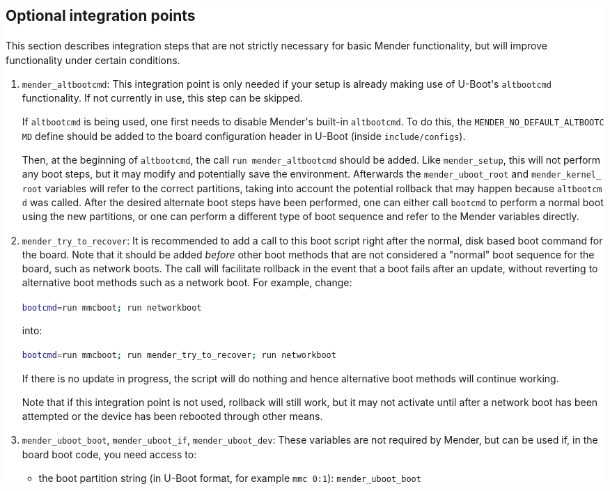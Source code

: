 
## Optional integration points

This section describes integration steps that are not strictly necessary for
basic Mender functionality, but will improve functionality under certain
conditions.

1. `mender_altbootcmd`: This integration point is only needed if your setup is
   already making use of U-Boot's `altbootcmd` functionality. If not currently
   in use, this step can be skipped.

   If `altbootcmd` is being used, one first needs to disable Mender's built-in
   `altbootcmd`. To do this, the `MENDER_NO_DEFAULT_ALTBOOTCMD` define should be
   added to the board configuration header in U-Boot (inside
   `include/configs`).

   Then, at the beginning of `altbootcmd`, the call `run mender_altbootcmd`
   should be added. Like `mender_setup`, this will not perform any boot steps,
   but it may modify and potentially save the environment. Afterwards the
   `mender_uboot_root` and `mender_kernel_root` variables will refer to the
   correct partitions, taking into account the potential rollback that may
   happen because `altbootcmd` was called. After the desired alternate boot
   steps have been performed, one can either call `bootcmd` to perform a normal
   boot using the new partitions, or one can perform a different type of boot
   sequence and refer to the Mender variables directly.

2. `mender_try_to_recover`: It is recommended to add a call to this boot script
   right after the normal, disk based boot command for the board. Note that it
   should be added *before* other boot methods that are not considered a
   "normal" boot sequence for the board, such as network boots. The call will
   facilitate rollback in the event that a boot fails after an update, without
   reverting to alternative boot methods such as a network boot. For example,
   change:

   ```bash
   bootcmd=run mmcboot; run networkboot
   ```

   into:

   ```bash
   bootcmd=run mmcboot; run mender_try_to_recover; run networkboot
   ```

   If there is no update in progress, the script will do nothing and hence
   alternative boot methods will continue working.

   Note that if this integration point is not used, rollback will still work,
   but it may not activate until after a network boot has been attempted or the
   device has been rebooted through other means.

3. `mender_uboot_boot`, `mender_uboot_if`, `mender_uboot_dev`: These variables
   are not required by Mender, but can be used if, in the board boot code, you
   need access to:

   * the boot partition string (in U-Boot format, for example `mmc 0:1`):
     `mender_uboot_boot`
